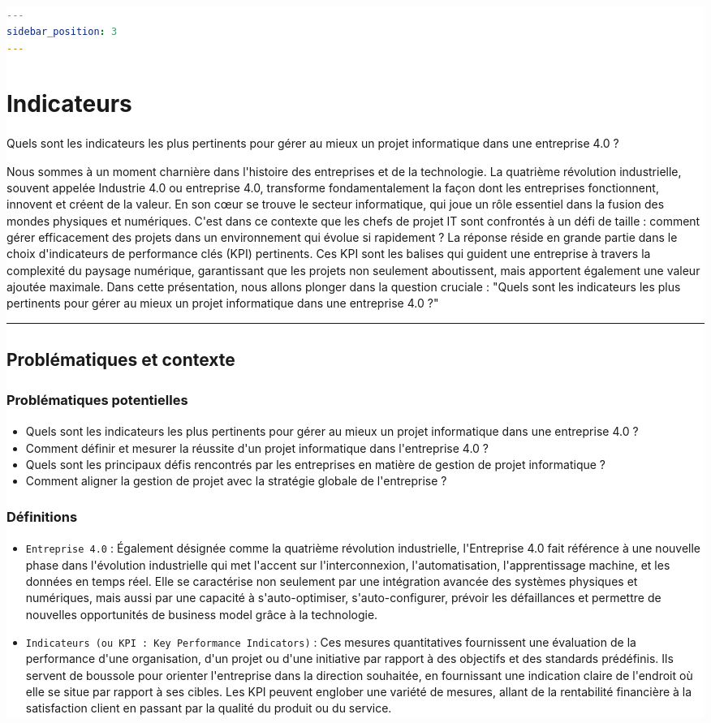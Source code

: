 ```yaml
---
sidebar_position: 3
---
```


# Indicateurs

Quels sont les indicateurs les plus pertinents pour gérer au mieux un projet informatique dans une entreprise 4.0 ?

Nous sommes à un moment charnière dans l'histoire des entreprises et de la technologie. La quatrième révolution industrielle, souvent appelée Industrie 4.0 ou entreprise 4.0, transforme fondamentalement la façon dont les entreprises fonctionnent, innovent et créent de la valeur. En son cœur se trouve le secteur informatique, qui joue un rôle essentiel dans la fusion des mondes physiques et numériques. C'est dans ce contexte que les chefs de projet IT sont confrontés à un défi de taille : comment gérer efficacement des projets dans un environnement qui évolue si rapidement ? La réponse réside en grande partie dans le choix d'indicateurs de performance clés (KPI) pertinents. Ces KPI sont les balises qui guident une entreprise à travers la complexité du paysage numérique, garantissant que les projets non seulement aboutissent, mais apportent également une valeur ajoutée maximale. Dans cette présentation, nous allons plonger dans la question cruciale : "Quels sont les indicateurs les plus pertinents pour gérer au mieux un projet informatique dans une entreprise 4.0 ?"

---

## Problématiques et contexte

### Problématiques potentielles

- Quels sont les indicateurs les plus pertinents pour gérer au mieux un projet informatique dans une entreprise 4.0 ?
- Comment définir et mesurer la réussite d'un projet informatique dans l'entreprise 4.0 ?
- Quels sont les principaux défis rencontrés par les entreprises en matière de gestion de projet informatique ?
- Comment aligner la gestion de projet avec la stratégie globale de l'entreprise ?

### Définitions

- `Entreprise 4.0` : Également désignée comme la quatrième révolution industrielle, l'Entreprise 4.0 fait référence à une nouvelle phase dans l'évolution industrielle qui met l'accent sur l'interconnexion, l'automatisation, l'apprentissage machine, et les données en temps réel. Elle se caractérise non seulement par une intégration avancée des systèmes physiques et numériques, mais aussi par une capacité à s'auto-optimiser, s'auto-configurer, prévoir les défaillances et permettre de nouvelles opportunités de business model grâce à la technologie.

- `Indicateurs (ou KPI : Key Performance Indicators)` : Ces mesures quantitatives fournissent une évaluation de la performance d'une organisation, d'un projet ou d'une initiative par rapport à des objectifs et des standards prédéfinis. Ils servent de boussole pour orienter l'entreprise dans la direction souhaitée, en fournissant une indication claire de l'endroit où elle se situe par rapport à ses cibles. Les KPI peuvent englober une variété de mesures, allant de la rentabilité financière à la satisfaction client en passant par la qualité du produit ou du service.
